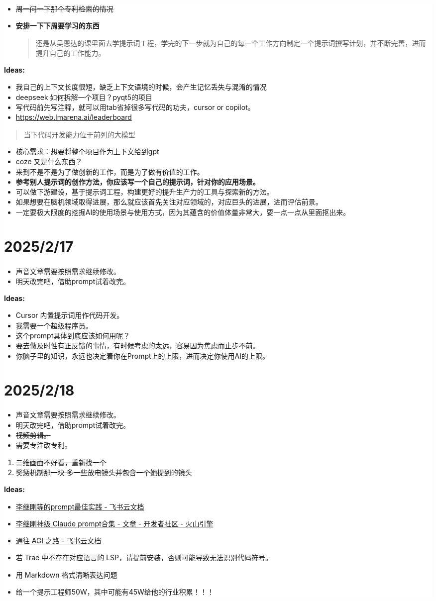 - ~~周一问一下那个专利检索的情况~~

- **安排一下下周要学习的东西**

  > 还是从吴恩达的课里面去学提示词工程，学完的下一步就为自己的每一个工作方向制定一个提示词撰写计划，并不断完善，进而提升自己的工作能力。



**Ideas:**

- 我自己的上下文长度很短，缺乏上下文语境的时候，会产生记忆丢失与混淆的情况
- deepseek 如何拆解一个项目？pyqt5的项目
- 写代码前先写注释，就可以用tab省掉很多写代码的功夫，cursor or copilot。
- https://web.lmarena.ai/leaderboard

> 当下代码开发能力位于前列的大模型

- 核心需求：想要将整个项目作为上下文给到gpt
- coze 又是什么东西？
- 来到不是不是为了做创新的工作，而是为了做有价值的工作。
- **参考别人提示词的创作方法，你应该写一个自己的提示词，针对你的应用场景。**
- 可以做下游建设，基于提示词工程，构建更好的提升生产力的工具与探索新的方法。
- 如果想要在脑机领域取得进展，那么就应该首先关注对应领域的，对应巨头的进展，进而评估前景。
- 一定要极大限度的挖掘AI的使用场景与使用方式，因为其蕴含的价值体量非常大，要一点一点从里面抠出来。

# 2025/2/17

- 声音文章需要按照需求继续修改。
- 明天改完吧，借助prompt试着改完。

**Ideas:**

- Cursor 内置提示词用作代码开发。
- 我需要一个超级程序员。
- 这个prompt具体到底应该如何用呢？
- 要去做及时性有正反馈的事情，有时候考虑的太远，容易因为焦虑而止步不前。
- 你脑子里的知识，永远也决定着你在Prompt上的上限，进而决定你使用AI的上限。

# 2025/2/18

- 声音文章需要按照需求继续修改。
- 明天改完吧，借助prompt试着改完。
- ~~视频剪辑。~~
- 需要专注改专利。

1. ~~二维画面不好看，重新找一个~~
2. ~~奖惩机制那一块 多一些放电镜头并包含一个她提到的镜头~~

**Ideas:**

- [李继刚等的prompt最佳实践 - 飞书云文档](https://waytoagi.feishu.cn/wiki/JTjPweIUWiXjppkKGBwcu6QsnGd)

- [李继刚神级 Claude prompt合集 - 文章 - 开发者社区 - 火山引擎](https://developer.volcengine.com/articles/7416231446572400703)

- [通往 AGI 之路 - 飞书云文档](https://waytoagi.feishu.cn/wiki/QPe5w5g7UisbEkkow8XcDmOpn8e)

- 若 Trae 中不存在对应语言的 LSP，请提前安装，否则可能导致无法识别代码符号。

- 用 Markdown 格式清晰表达问题

- 给一个提示工程师50W，其中可能有45W给他的行业积累！！！


